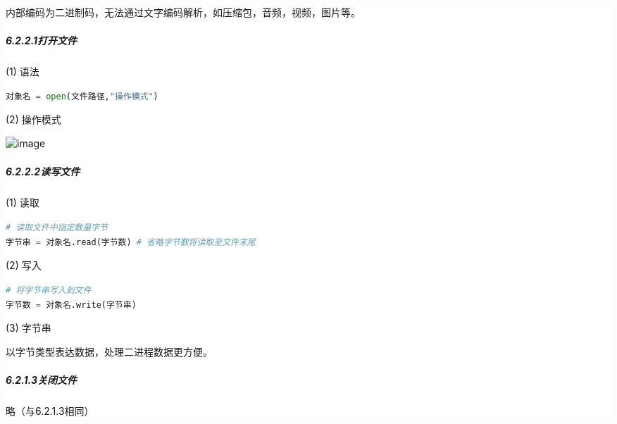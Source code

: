 内部编码为二进制码，无法通过文字编码解析，如压缩包，音频，视频，图片等。

##### 6.2.2.1打开文件

(1) 语法

```python
对象名 = open(文件路径,"操作模式")
```

(2) 操作模式

![image](https://picsur.service.fairy.host/i/66d24767-13e5-4b31-9baf-79ba1f64efe7.webp)

##### 6.2.2.2读写文件

(1) 读取

```python
# 读取文件中指定数量字节
字节串 = 对象名.read(字节数) # 省略字节数将读取至文件末尾
```

(2) 写入

```python
# 将字节串写入到文件
字节数 = 对象名.write(字节串) 
```

(3) 字节串

以字节类型表达数据，处理二进程数据更方便。

##### 6.2.1.3关闭文件

略（与6.2.1.3相同）
